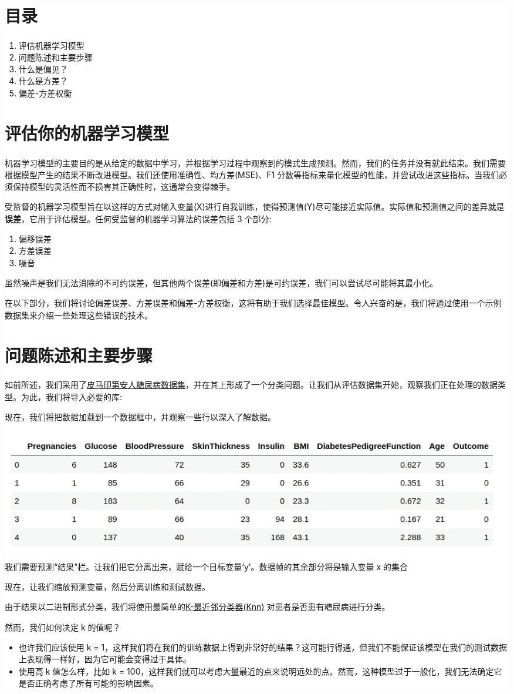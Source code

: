 # 目录

1.  评估机器学习模型
2.  问题陈述和主要步骤
3.  什么是偏见？
4.  什么是方差？
5.  偏差-方差权衡

# 评估你的机器学习模型

机器学习模型的主要目的是从给定的数据中学习，并根据学习过程中观察到的模式生成预测。然而，我们的任务并没有就此结束。我们需要根据模型产生的结果不断改进模型。我们还使用准确性、均方差(MSE)、F1 分数等指标来量化模型的性能，并尝试改进这些指标。当我们必须保持模型的灵活性而不损害其正确性时，这通常会变得棘手。

受监督的机器学习模型旨在以这样的方式对输入变量(X)进行自我训练，使得预测值(Y)尽可能接近实际值。实际值和预测值之间的差异就是**误差**，它用于评估模型。任何受监督的机器学习算法的误差包括 3 个部分:

1.  偏移误差
2.  方差误差
3.  噪音

虽然噪声是我们无法消除的不可约误差，但其他两个误差(即偏差和方差)是可约误差，我们可以尝试尽可能将其最小化。

在以下部分，我们将讨论偏差误差、方差误差和偏差-方差权衡，这将有助于我们选择最佳模型。令人兴奋的是，我们将通过使用一个示例数据集来介绍一些处理这些错误的技术。

# 问题陈述和主要步骤

如前所述，我们采用了[皮马印第安人糖尿病数据集](https://github.com/purva91/Bias_Variance_Knn/blob/master/diabetes.csv)，并在其上形成了一个分类问题。让我们从评估数据集开始，观察我们正在处理的数据类型。为此，我们将导入必要的库:

现在，我们将把数据加载到一个数据框中，并观察一些行以深入了解数据。

![](img/9cf8b9e9af99b420104182f3ad3c36e4.png)

我们需要预测“结果”栏。让我们把它分离出来，赋给一个目标变量‘y’。数据帧的其余部分将是输入变量 x 的集合

现在，让我们缩放预测变量，然后分离训练和测试数据。

由于结果以二进制形式分类，我们将使用最简单的[K-最近邻分类器(Knn)](https://www.analyticsvidhya.com/blog/2018/03/introduction-k-neighbours-algorithm-clustering/?utm_source=blog&utm_medium=bias-variance-tradeoff) 对患者是否患有糖尿病进行分类。

然而，我们如何决定 k 的值呢？

*   也许我们应该使用 k = 1，这样我们将在我们的训练数据上得到非常好的结果？这可能行得通，但我们不能保证该模型在我们的测试数据上表现得一样好，因为它可能会变得过于具体。
*   使用高 k 值怎么样，比如 k = 100，这样我们就可以考虑大量最近的点来说明远处的点。然而，这种模型过于一般化，我们无法确定它是否正确考虑了所有可能的影响因素。
